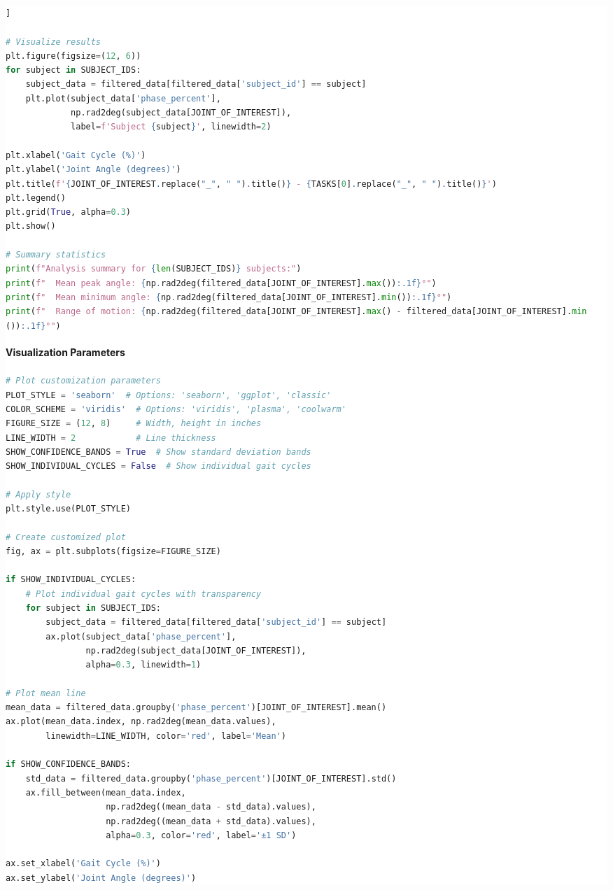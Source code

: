 ```python
]

# Visualize results
plt.figure(figsize=(12, 6))
for subject in SUBJECT_IDS:
    subject_data = filtered_data[filtered_data['subject_id'] == subject]
    plt.plot(subject_data['phase_percent'], 
             np.rad2deg(subject_data[JOINT_OF_INTEREST]), 
             label=f'Subject {subject}', linewidth=2)

plt.xlabel('Gait Cycle (%)')
plt.ylabel('Joint Angle (degrees)')
plt.title(f'{JOINT_OF_INTEREST.replace("_", " ").title()} - {TASKS[0].replace("_", " ").title()}')
plt.legend()
plt.grid(True, alpha=0.3)
plt.show()

# Summary statistics
print(f"Analysis summary for {len(SUBJECT_IDS)} subjects:")
print(f"  Mean peak angle: {np.rad2deg(filtered_data[JOINT_OF_INTEREST].max()):.1f}°")
print(f"  Mean minimum angle: {np.rad2deg(filtered_data[JOINT_OF_INTEREST].min()):.1f}°")
print(f"  Range of motion: {np.rad2deg(filtered_data[JOINT_OF_INTEREST].max() - filtered_data[JOINT_OF_INTEREST].min()):.1f}°")
```

#### Visualization Parameters
```python
# Plot customization parameters
PLOT_STYLE = 'seaborn'  # Options: 'seaborn', 'ggplot', 'classic'
COLOR_SCHEME = 'viridis'  # Options: 'viridis', 'plasma', 'coolwarm'
FIGURE_SIZE = (12, 8)     # Width, height in inches
LINE_WIDTH = 2            # Line thickness
SHOW_CONFIDENCE_BANDS = True  # Show standard deviation bands
SHOW_INDIVIDUAL_CYCLES = False  # Show individual gait cycles

# Apply style
plt.style.use(PLOT_STYLE)

# Create customized plot
fig, ax = plt.subplots(figsize=FIGURE_SIZE)

if SHOW_INDIVIDUAL_CYCLES:
    # Plot individual gait cycles with transparency
    for subject in SUBJECT_IDS:
        subject_data = filtered_data[filtered_data['subject_id'] == subject]
        ax.plot(subject_data['phase_percent'], 
                np.rad2deg(subject_data[JOINT_OF_INTEREST]), 
                alpha=0.3, linewidth=1)

# Plot mean line
mean_data = filtered_data.groupby('phase_percent')[JOINT_OF_INTEREST].mean()
ax.plot(mean_data.index, np.rad2deg(mean_data.values), 
        linewidth=LINE_WIDTH, color='red', label='Mean')

if SHOW_CONFIDENCE_BANDS:
    std_data = filtered_data.groupby('phase_percent')[JOINT_OF_INTEREST].std()
    ax.fill_between(mean_data.index,
                    np.rad2deg((mean_data - std_data).values),
                    np.rad2deg((mean_data + std_data).values),
                    alpha=0.3, color='red', label='±1 SD')

ax.set_xlabel('Gait Cycle (%)')
ax.set_ylabel('Joint Angle (degrees)')
```